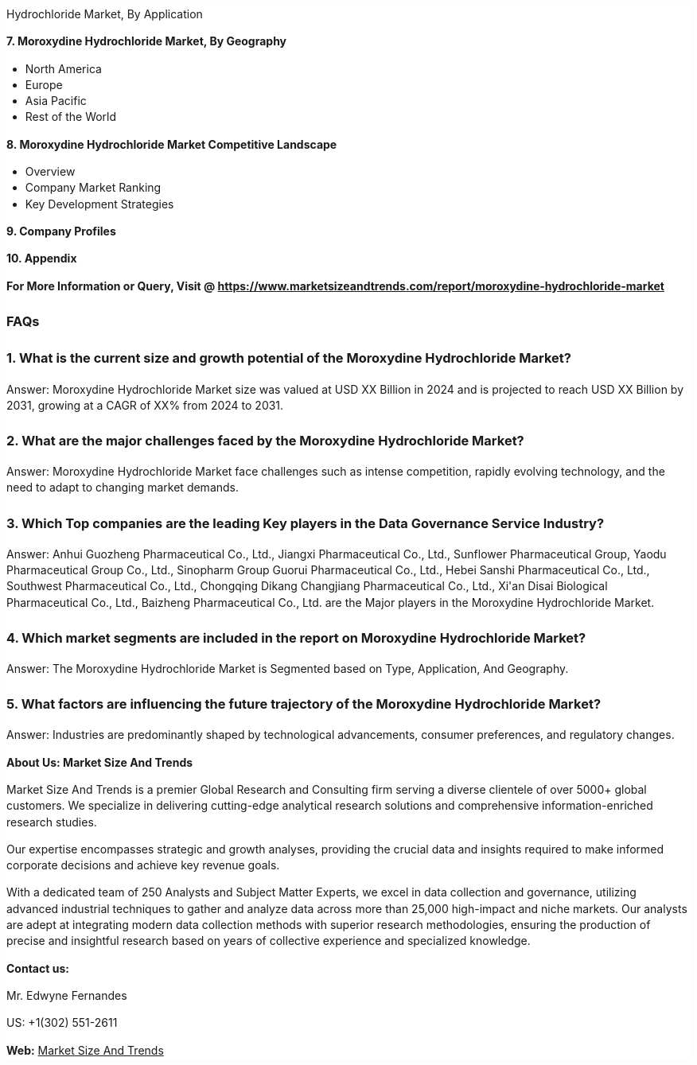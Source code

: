 Hydrochloride Market, By Application</span></strong></p></div><div class="" data-test-id=""><p><strong><span class="">7. Moroxydine Hydrochloride Market, By Geography</span></strong></p></div><div class="" data-test-id=""><ul><li><span class="">North America</span></li><li><span class="">Europe</span></li><li><span class="">Asia Pacific</span></li><li><span class="">Rest of the World</span></li></ul></div><div class="" data-test-id=""><p><strong><span class="">8. Moroxydine Hydrochloride Market Competitive Landscape</span></strong></p></div><div class="" data-test-id=""><ul><li><span class="">Overview</span></li><li><span class="">Company Market Ranking</span></li><li><span class="">Key Development Strategies</span></li></ul></div><div class="" data-test-id=""><p><strong><span class="">9. Company Profiles</span></strong></p></div><div class="" data-test-id=""><p><strong><span class="">10. Appendix</span></strong></p></div><div class="" data-test-id=""><p><strong><span class="">For More Information or Query, Visit @ <a href="https://www.marketsizeandtrends.com/report/moroxydine-hydrochloride-market" target="_blank">https://www.marketsizeandtrends.com/report/moroxydine-hydrochloride-market</a></span></strong></p></div><div class="" data-test-id=""><div class="article-main__content" data-test-id="publishing-text-block"><h3><strong><span class="">FAQs</span></strong></h3></div><div class="article-main__content" data-test-id="publishing-text-block"><h3><span class="">1. What is the current size and growth potential of the Moroxydine Hydrochloride Market?</span></h3></div><div class="article-main__content" data-test-id="publishing-text-block"><p><span class="font-[700]">Answer</span><span class="">: Moroxydine Hydrochloride Market size was valued at USD XX Billion in 2024 and is projected to reach USD XX Billion by 2031, growing at a CAGR of XX% from 2024 to 2031.</span></p></div><div class="article-main__content" data-test-id="publishing-text-block"><h3><span class="">2. What are the major challenges faced by the Moroxydine Hydrochloride Market?</span></h3></div><div class="article-main__content" data-test-id="publishing-text-block"><p><span class="font-[700]">Answer</span><span class="">: Moroxydine Hydrochloride Market face challenges such as intense competition, rapidly evolving technology, and the need to adapt to changing market demands.</span></p></div><div class="article-main__content" data-test-id="publishing-text-block"><h3><span class="">3. Which Top companies are the leading Key players in the Data Governance Service Industry?</span></h3></div><div class="article-main__content" data-test-id="publishing-text-block"><p><span class="font-[700]">Answer</span><span class="">: Anhui Guozheng Pharmaceutical Co., Ltd., Jiangxi Pharmaceutical Co., Ltd., Sunflower Pharmaceutical Group, Yaodu Pharmaceutical Group Co., Ltd., Sinopharm Group Guorui Pharmaceutical Co., Ltd., Hebei Sanshi Pharmaceutical Co., Ltd., Southwest Pharmaceutical Co., Ltd., Chongqing Dikang Changjiang Pharmaceutical Co., Ltd., Xi'an Disai Biological Pharmaceutical Co., Ltd., Baizheng Pharmaceutical Co., Ltd. are the Major players in the Moroxydine Hydrochloride Market.</span></p></div><div class="article-main__content" data-test-id="publishing-text-block"><h3><span class="">4. Which market segments are included in the report on Moroxydine Hydrochloride Market?</span></h3></div><div class="article-main__content" data-test-id="publishing-text-block"><p><span class="font-[700]">Answer</span><span class="">: The Moroxydine Hydrochloride Market is Segmented based on Type, Application, And Geography.</span></p></div><div class="article-main__content" data-test-id="publishing-text-block"><h3><span class="">5. What factors are influencing the future trajectory of the Moroxydine Hydrochloride Market?</span></h3></div><div class="article-main__content" data-test-id="publishing-text-block"><p><span class="font-[700]">Answer:</span><span class="">&nbsp;Industries are predominantly shaped by technological advancements, consumer preferences, and regulatory changes.</span></p></div><p><strong><span class="">About Us: Market Size And Trends</span></strong></p></div><div class="" data-test-id=""><p><span class="">Market Size And Trends is a premier Global Research and Consulting firm serving a diverse clientele of over 5000+ global customers. We specialize in delivering cutting-edge analytical research solutions and comprehensive information-enriched research studies.</span></p></div><div class="" data-test-id=""><p><span class="">Our expertise encompasses strategic and growth analyses, providing the crucial data and insights required to make informed corporate decisions and achieve key revenue goals.</span></p></div><div class="" data-test-id=""><p><span class="">With a dedicated team of 250 Analysts and Subject Matter Experts, we excel in data collection and governance, utilizing advanced industrial techniques to gather and analyze data across more than 25,000 high-impact and niche markets. Our analysts are adept at integrating modern data collection methods with superior research methodologies, ensuring the production of precise and insightful research based on years of collective experience and specialized knowledge.</span></p></div><div class="" data-test-id=""><p><strong><span class="">Contact us:</span></strong></p></div><div class="" data-test-id=""><p><span class="">Mr. Edwyne Fernandes</span></p></div><div class="" data-test-id=""><p><span class="">US: +1(302) 551-2611<br /></span></p><p><span class=""><strong>Web:</strong> <a href="https://www.marketsizeandtrends.com/" target="_blank">Market Size And Trends</a></span></p></div>
